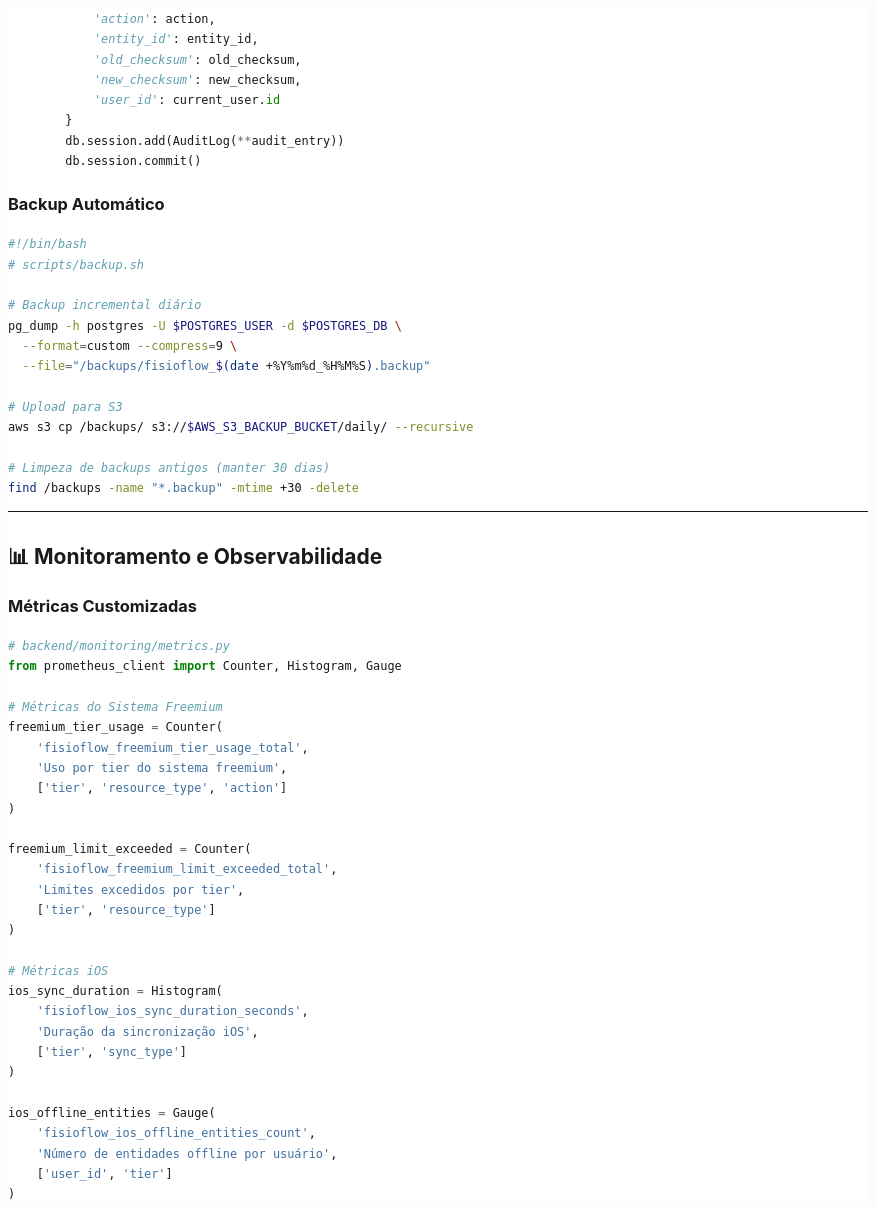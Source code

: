 ```python
            'action': action,
            'entity_id': entity_id,
            'old_checksum': old_checksum,
            'new_checksum': new_checksum,
            'user_id': current_user.id
        }
        db.session.add(AuditLog(**audit_entry))
        db.session.commit()
```

### Backup Automático

```bash
#!/bin/bash
# scripts/backup.sh

# Backup incremental diário
pg_dump -h postgres -U $POSTGRES_USER -d $POSTGRES_DB \
  --format=custom --compress=9 \
  --file="/backups/fisioflow_$(date +%Y%m%d_%H%M%S).backup"

# Upload para S3
aws s3 cp /backups/ s3://$AWS_S3_BACKUP_BUCKET/daily/ --recursive

# Limpeza de backups antigos (manter 30 dias)
find /backups -name "*.backup" -mtime +30 -delete
```

---

## 📊 Monitoramento e Observabilidade

### Métricas Customizadas

```python
# backend/monitoring/metrics.py
from prometheus_client import Counter, Histogram, Gauge

# Métricas do Sistema Freemium
freemium_tier_usage = Counter(
    'fisioflow_freemium_tier_usage_total',
    'Uso por tier do sistema freemium',
    ['tier', 'resource_type', 'action']
)

freemium_limit_exceeded = Counter(
    'fisioflow_freemium_limit_exceeded_total',
    'Limites excedidos por tier',
    ['tier', 'resource_type']
)

# Métricas iOS
ios_sync_duration = Histogram(
    'fisioflow_ios_sync_duration_seconds',
    'Duração da sincronização iOS',
    ['tier', 'sync_type']
)

ios_offline_entities = Gauge(
    'fisioflow_ios_offline_entities_count',
    'Número de entidades offline por usuário',
    ['user_id', 'tier']
)

```